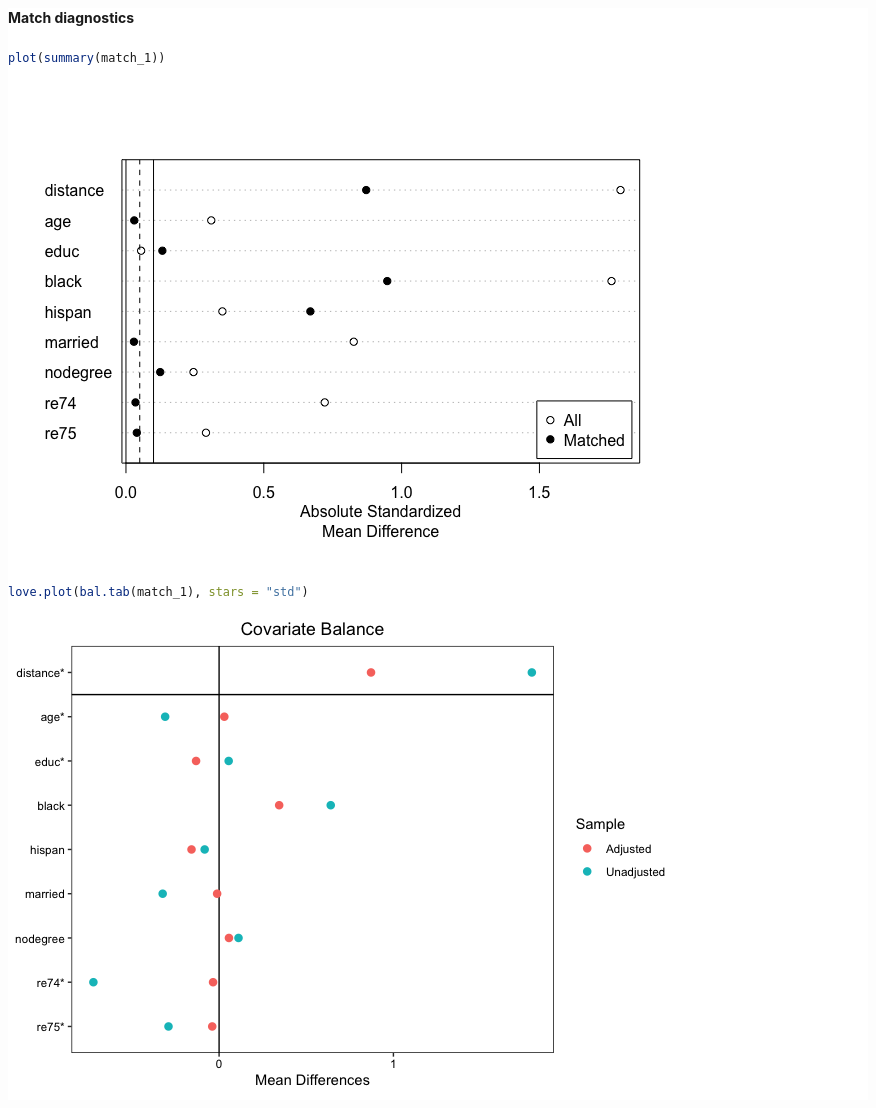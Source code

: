 #### Match diagnostics

``` r
plot(summary(match_1))
```

![](Lalonde_files/figure-gfm/diagnostics-1.png)

``` r
love.plot(bal.tab(match_1), stars = "std")
```

![](Lalonde_files/figure-gfm/diagnostics-2.png)
